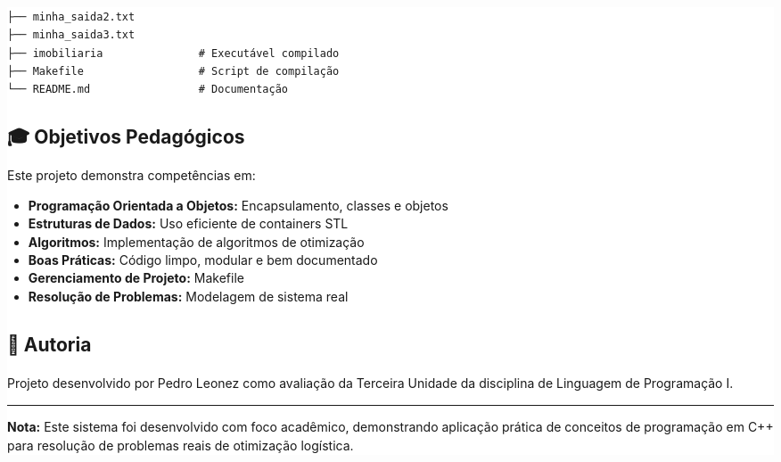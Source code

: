 ```
├── minha_saida2.txt
├── minha_saida3.txt
├── imobiliaria               # Executável compilado
├── Makefile                  # Script de compilação
└── README.md                 # Documentação
```

## 🎓 Objetivos Pedagógicos

Este projeto demonstra competências em:

- **Programação Orientada a Objetos:** Encapsulamento, classes e objetos
- **Estruturas de Dados:** Uso eficiente de containers STL
- **Algoritmos:** Implementação de algoritmos de otimização
- **Boas Práticas:** Código limpo, modular e bem documentado
- **Gerenciamento de Projeto:** Makefile
- **Resolução de Problemas:** Modelagem de sistema real

## 👥 Autoria

Projeto desenvolvido por Pedro Leonez como avaliação da Terceira Unidade da disciplina de Linguagem de Programação I.

---

**Nota:** Este sistema foi desenvolvido com foco acadêmico, demonstrando aplicação prática de conceitos de programação em C++ para resolução de problemas reais de otimização logística.